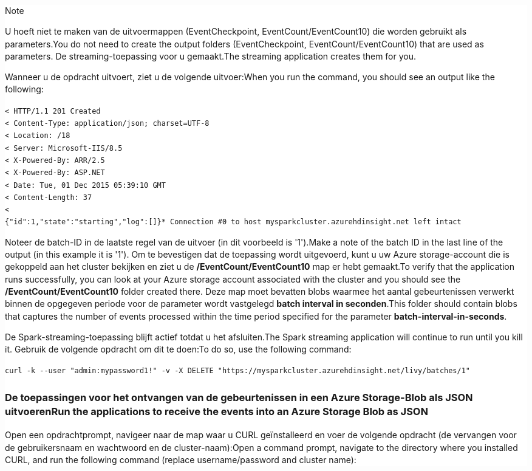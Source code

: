 > [!NOTE]
> <span data-ttu-id="5f649-255">U hoeft niet te maken van de uitvoermappen (EventCheckpoint, EventCount/EventCount10) die worden gebruikt als parameters.</span><span class="sxs-lookup"><span data-stu-id="5f649-255">You do not need to create the output folders (EventCheckpoint, EventCount/EventCount10) that are used as parameters.</span></span> <span data-ttu-id="5f649-256">De streaming-toepassing voor u gemaakt.</span><span class="sxs-lookup"><span data-stu-id="5f649-256">The streaming application creates them for you.</span></span>
>
>

<span data-ttu-id="5f649-257">Wanneer u de opdracht uitvoert, ziet u de volgende uitvoer:</span><span class="sxs-lookup"><span data-stu-id="5f649-257">When you run the command, you should see an output like the following:</span></span>

    < HTTP/1.1 201 Created
    < Content-Type: application/json; charset=UTF-8
    < Location: /18
    < Server: Microsoft-IIS/8.5
    < X-Powered-By: ARR/2.5
    < X-Powered-By: ASP.NET
    < Date: Tue, 01 Dec 2015 05:39:10 GMT
    < Content-Length: 37
    <
    {"id":1,"state":"starting","log":[]}* Connection #0 to host mysparkcluster.azurehdinsight.net left intact

<span data-ttu-id="5f649-258">Noteer de batch-ID in de laatste regel van de uitvoer (in dit voorbeeld is '1').</span><span class="sxs-lookup"><span data-stu-id="5f649-258">Make a note of the batch ID in the last line of the output (in this example it is '1').</span></span> <span data-ttu-id="5f649-259">Om te bevestigen dat de toepassing wordt uitgevoerd, kunt u uw Azure storage-account die is gekoppeld aan het cluster bekijken en ziet u de **/EventCount/EventCount10** map er hebt gemaakt.</span><span class="sxs-lookup"><span data-stu-id="5f649-259">To verify that the application runs successfully, you can look at your Azure storage account associated with the cluster and you should see the **/EventCount/EventCount10** folder created there.</span></span> <span data-ttu-id="5f649-260">Deze map moet bevatten blobs waarmee het aantal gebeurtenissen verwerkt binnen de opgegeven periode voor de parameter wordt vastgelegd **batch interval in seconden**.</span><span class="sxs-lookup"><span data-stu-id="5f649-260">This folder should contain blobs that captures the number of events processed within the time period specified for the parameter **batch-interval-in-seconds**.</span></span>

<span data-ttu-id="5f649-261">De Spark-streaming-toepassing blijft actief totdat u het afsluiten.</span><span class="sxs-lookup"><span data-stu-id="5f649-261">The Spark streaming application will continue to run until you kill it.</span></span> <span data-ttu-id="5f649-262">Gebruik de volgende opdracht om dit te doen:</span><span class="sxs-lookup"><span data-stu-id="5f649-262">To do so, use the following command:</span></span>

    curl -k --user "admin:mypassword1!" -v -X DELETE "https://mysparkcluster.azurehdinsight.net/livy/batches/1"

### <a name="run-the-applications-to-receive-the-events-into-an-azure-storage-blob-as-json"></a><span data-ttu-id="5f649-263">De toepassingen voor het ontvangen van de gebeurtenissen in een Azure Storage-Blob als JSON uitvoeren</span><span class="sxs-lookup"><span data-stu-id="5f649-263">Run the applications to receive the events into an Azure Storage Blob as JSON</span></span>
<span data-ttu-id="5f649-264">Open een opdrachtprompt, navigeer naar de map waar u CURL geïnstalleerd en voer de volgende opdracht (de vervangen voor de gebruikersnaam en wachtwoord en de cluster-naam):</span><span class="sxs-lookup"><span data-stu-id="5f649-264">Open a command prompt, navigate to the directory where you installed CURL, and run the following command (replace username/password and cluster name):</span></span>


[hdinsight-versions]: hdinsight-component-versioning.md
[hdinsight-upload-data]: hdinsight-upload-data.md
[hdinsight-storage]: hdinsight-hadoop-use-blob-storage.md
[azure-purchase-options]: http://azure.microsoft.com/pricing/purchase-options/
[azure-member-offers]: http://azure.microsoft.com/pricing/member-offers/
[azure-free-trial]: http://azure.microsoft.com/pricing/free-trial/
[azure-create-storageaccount]: ../storage-create-storage-account/